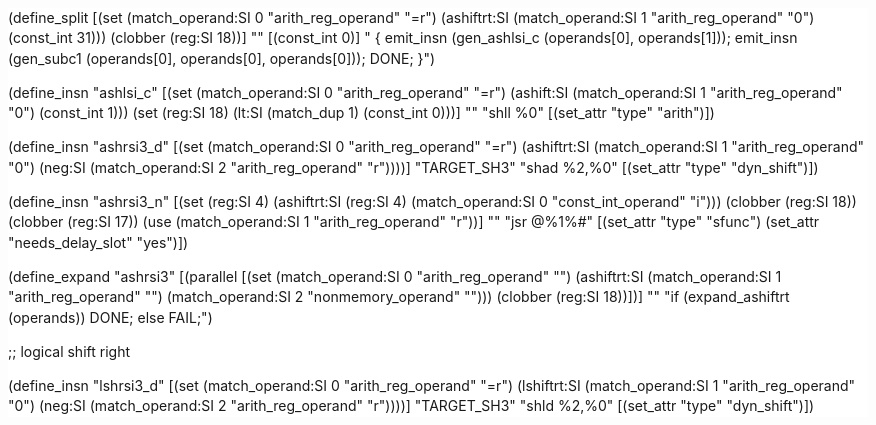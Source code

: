 (define_split
  [(set (match_operand:SI 0 "arith_reg_operand" "=r")
	(ashiftrt:SI (match_operand:SI 1 "arith_reg_operand" "0")
		     (const_int 31)))
   (clobber (reg:SI 18))]
  ""
  [(const_int 0)]
  "
{
  emit_insn (gen_ashlsi_c (operands[0], operands[1]));
  emit_insn (gen_subc1 (operands[0], operands[0], operands[0]));
  DONE;
}")

(define_insn "ashlsi_c"
  [(set (match_operand:SI 0 "arith_reg_operand" "=r")
	(ashift:SI (match_operand:SI 1 "arith_reg_operand" "0") (const_int 1)))
   (set (reg:SI 18) (lt:SI (match_dup 1)
			   (const_int 0)))]
  ""
  "shll	%0"
  [(set_attr "type" "arith")])

(define_insn "ashrsi3_d"
  [(set (match_operand:SI 0 "arith_reg_operand" "=r")
	(ashiftrt:SI (match_operand:SI 1 "arith_reg_operand" "0")
		     (neg:SI (match_operand:SI 2 "arith_reg_operand" "r"))))]
  "TARGET_SH3"
  "shad	%2,%0"
  [(set_attr "type" "dyn_shift")])

(define_insn "ashrsi3_n"
  [(set (reg:SI 4)
	(ashiftrt:SI (reg:SI 4)
		     (match_operand:SI 0 "const_int_operand" "i")))
   (clobber (reg:SI 18))
   (clobber (reg:SI 17))
   (use (match_operand:SI 1 "arith_reg_operand" "r"))]
  ""
  "jsr	@%1%#"
  [(set_attr "type" "sfunc")
   (set_attr "needs_delay_slot" "yes")])

(define_expand "ashrsi3"
  [(parallel [(set (match_operand:SI 0 "arith_reg_operand" "")
		   (ashiftrt:SI (match_operand:SI 1 "arith_reg_operand" "")
				(match_operand:SI 2 "nonmemory_operand" "")))
	      (clobber (reg:SI 18))])]
  ""
  "if (expand_ashiftrt (operands)) DONE; else FAIL;")

;; logical shift right

(define_insn "lshrsi3_d"
  [(set (match_operand:SI 0 "arith_reg_operand" "=r")
	(lshiftrt:SI (match_operand:SI 1 "arith_reg_operand" "0")
		     (neg:SI (match_operand:SI 2 "arith_reg_operand" "r"))))]
  "TARGET_SH3"
  "shld	%2,%0"
  [(set_attr "type" "dyn_shift")])
